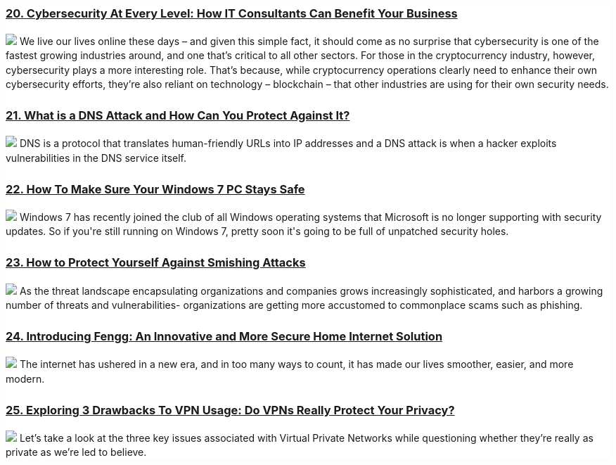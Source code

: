 ### [20. Cybersecurity At Every Level: How IT Consultants Can Benefit Your Business](https://hackernoon.com/cybersecurity-at-every-level-how-it-consultants-can-benefit-your-business-84283trw)
![](https://firebasestorage.googleapis.com/v0/b/hackernoon-app.appspot.com/o/images%2Fc04EFcTv66Zbzhwa4Fz3VAZCs9g2-071a3t2v.jpeg?alt=media&token=76253e55-445c-4636-b78c-34f2b075556e)
We live our lives online these days – and given this simple fact, it should come as no surprise that cybersecurity is one of the fastest growing industries around, and one that’s critical to all other sectors. For those in the cryptocurrency industry, however, cybersecurity plays a more interesting role. That’s because, while cryptocurrency operations clearly need to enhance their own cybersecurity efforts, they’re also reliant on technology – blockchain – that other industries are using for their own security needs.

### [21. What is a DNS Attack and How Can You Protect Against It?](https://hackernoon.com/what-is-a-dns-attack-and-how-can-you-protect-against-it)
![](https://cdn.hackernoon.com/images/xwRTMTtsfYNZdN4zVqQuYZcuZrs1-ih0365j.jpeg)
DNS is a protocol that translates human-friendly URLs into IP addresses and a DNS attack is when a hacker exploits vulnerabilities in the DNS service itself. 

### [22. How To Make Sure Your Windows 7 PC Stays Safe](https://hackernoon.com/how-to-make-sure-your-windows-7-pc-stays-safe-85n33pj)
![](https://cdn.hackernoon.com/drafts/rii365p.png)
Windows 7 has recently joined the club of all Windows operating systems that Microsoft is no longer supporting with security updates. So if you're still running on Windows 7, pretty soon it's going to be full of unpatched security holes.

### [23. How to Protect Yourself Against Smishing Attacks](https://hackernoon.com/how-to-protect-yourself-against-smishing-attacks-8f4s3y3c)
![](https://cdn.hackernoon.com/images/ns5k3y5x.jpg)
As the threat landscape encapsulating organizations and companies grows increasingly sophisticated, and harbors a growing number of threats and vulnerabilities- organizations are getting more accustomed to commonplace scams such as phishing. 

### [24. Introducing Fengg: An Innovative and More Secure Home Internet Solution](https://hackernoon.com/introducing-fengg-an-innovative-and-more-secure-home-internet-solution-jk363zpd)
![](https://firebasestorage.googleapis.com/v0/b/hackernoon-app.appspot.com/o/images%2FBcmY2nLnoffmabMnS0oSjux8k3g2-zq3d10vs.jpeg?alt=media&token=d64df389-fab8-497b-95c9-2cb3ec00f0b2)
The internet has ushered in a new era, and in too many ways to count, it has made our lives smoother, easier, and more modern.

### [25. Exploring 3 Drawbacks To VPN Usage: Do VPNs Really Protect Your Privacy? ](https://hackernoon.com/exploring-3-drawbacks-to-vpn-usage-do-vpns-really-protect-your-privacy-5z2635n8)
![](https://cdn.hackernoon.com/images/aBxCRG4PdBeC4Gw5xSpatovTWXC2-8w1y34f5.jpeg)
Let’s take a look at the three key issues associated with Virtual Private Networks while questioning whether they’re really as private as we’re led to believe.
